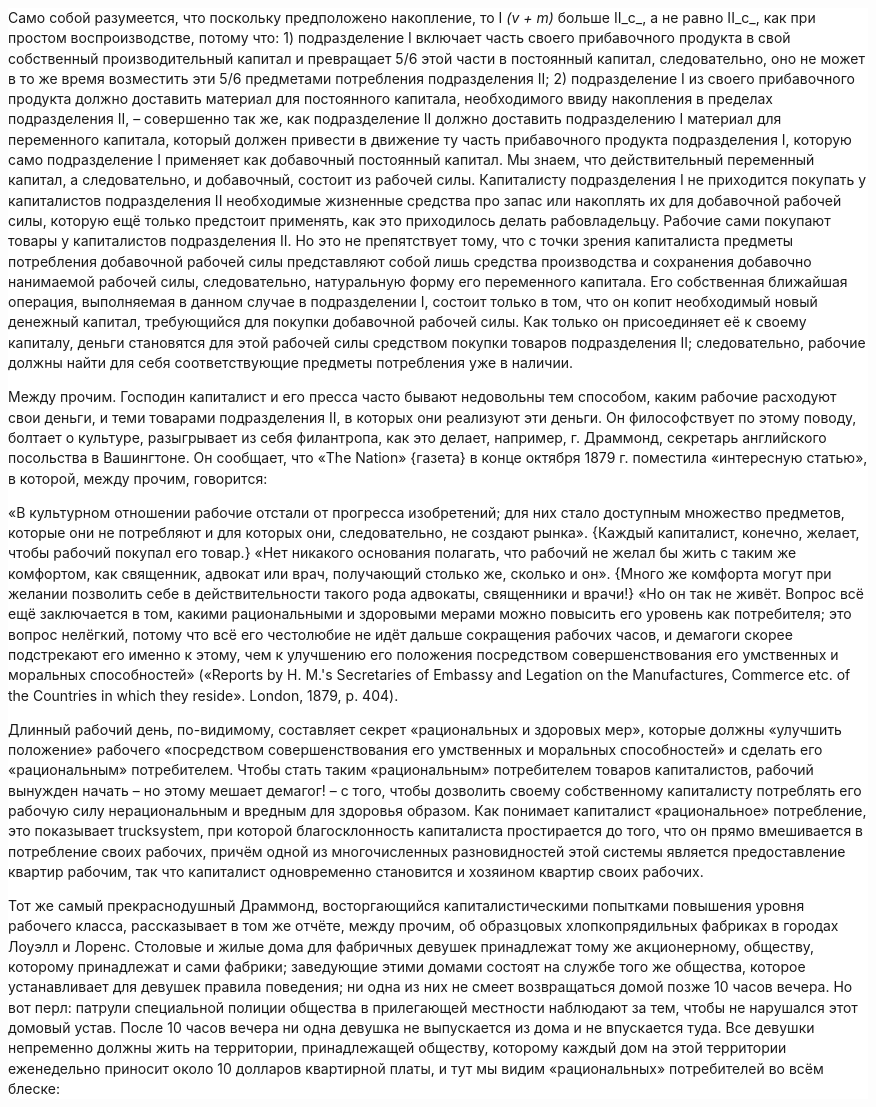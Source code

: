 Само собой разумеется, что поскольку предположено накопление, то I _(v + m)_ больше II_c_, а не равно II_c_, как при простом воспроизводстве, потому что: 1) подразделение I включает часть своего прибавочного продукта в свой собственный производительный капитал и превращает 5/6 этой части в постоянный капитал, следовательно, оно не может в то же время возместить эти 5/6 предметами потребления подразделения II; 2) подразделение I из своего прибавочного продукта должно доставить материал для постоянного капитала, необходимого ввиду накопления в пределах подразделения II, – совершенно так же, как подразделение II должно доставить подразделению I материал для переменного капитала, который должен привести в движение ту часть прибавочного продукта подразделения I, которую само подразделение I применяет как добавочный постоянный капитал. Мы знаем, что действительный переменный капитал, а следовательно, и добавочный, состоит из рабочей силы. Капиталисту подразделения I не приходится покупать у капиталистов подразделения II необходимые жизненные средства про запас или накоплять их для добавочной рабочей силы, которую ещё только предстоит применять, как это приходилось делать рабовладельцу. Рабочие сами покупают товары у капиталистов подразделения II. Но это не препятствует тому, что с точки зрения капиталиста предметы потребления добавочной рабочей силы представляют собой лишь средства производства и сохранения добавочно нанимаемой рабочей силы, следовательно, натуральную форму его переменного капитала. Его собственная ближайшая операция, выполняемая в данном случае в подразделении I, состоит только в том, что он копит необходимый новый денежный капитал, требующийся для покупки добавочной рабочей силы. Как только он присоединяет её к своему капиталу, деньги становятся для этой рабочей силы средством покупки товаров подразделения II; следовательно, рабочие должны найти для себя соответствующие предметы потребления уже в наличии.

Между прочим. Господин капиталист и его пресса часто бывают недовольны тем способом, каким рабочие расходуют свои деньги, и теми товарами подразделения II, в которых они реализуют эти деньги. Он философствует по этому поводу, болтает о культуре, разыгрывает из себя филантропа, как это делает, например, г. Драммонд, секретарь английского посольства в Вашингтоне. Он сообщает, что «The Nation» {газета} в конце октября 1879 г. поместила «интересную статью», в которой, между прочим, говорится:

«В культурном отношении рабочие отстали от прогресса изобретений; для них стало доступным множество предметов, которые они не потребляют и для которых они, следовательно, не создают рынка». {Каждый капиталист, конечно, желает, чтобы рабочий покупал его товар.} «Нет никакого основания полагать, что рабочий не желал бы жить с таким же комфортом, как священник, адвокат или врач, получающий столько же, сколько и он». {Много же комфорта могут при желании позволить себе в действительности такого рода адвокаты, священники и врачи!} «Но он так не живёт. Вопрос всё ещё заключается в том, какими рациональными и здоровыми мерами можно повысить его уровень как потребителя; это вопрос нелёгкий, потому что всё его честолюбие не идёт дальше сокращения рабочих часов, и демагоги скорее подстрекают его именно к этому, чем к улучшению его положения посредством совершенствования его умственных и моральных способностей» («Reports by H. M.'s Secretaries of Embassy and Legation on the Manufactures, Commerce etc. of the Countries in which they reside». London, 1879, p. 404).

Длинный рабочий день, по-видимому, составляет секрет «рациональных и здоровых мер», которые должны «улучшить положение» рабочего «посредством совершенствования его умственных и моральных способностей» и сделать его «рациональным» потребителем. Чтобы стать таким «рациональным» потребителем товаров капиталистов, рабочий вынужден начать – но этому мешает демагог! – с того, чтобы дозволить своему собственному капиталисту потреблять его рабочую силу нерациональным и вредным для здоровья образом. Как понимает капиталист «рациональное» потребление, это показывает trucksystem, при которой благосклонность капиталиста простирается до того, что он прямо вмешивается в потребление своих рабочих, причём одной из многочисленных разновидностей этой системы является предоставление квартир рабочим, так что капиталист одновременно становится и хозяином квартир своих рабочих.

Тот же самый прекраснодушный Драммонд, восторгающийся капиталистическими попытками повышения уровня рабочего класса, рассказывает в том же отчёте, между прочим, об образцовых хлопкопрядильных фабриках в городах Лоуэлл и Лоренс. Столовые и жилые дома для фабричных девушек принадлежат тому же акционерному, обществу, которому принадлежат и сами фабрики; заведующие этими домами состоят на службе того же общества, которое устанавливает для девушек правила поведения; ни одна из них не смеет возвращаться домой позже 10 часов вечера. Но вот перл: патрули специальной полиции общества в прилегающей местности наблюдают за тем, чтобы не нарушался этот домовый устав. После 10 часов вечера ни одна девушка не выпускается из дома и не впускается туда. Все девушки непременно должны жить на территории, принадлежащей обществу, которому каждый дом на этой территории еженедельно приносит около 10 долларов квартирной платы, и тут мы видим «рациональных» потребителей во всём блеске:
